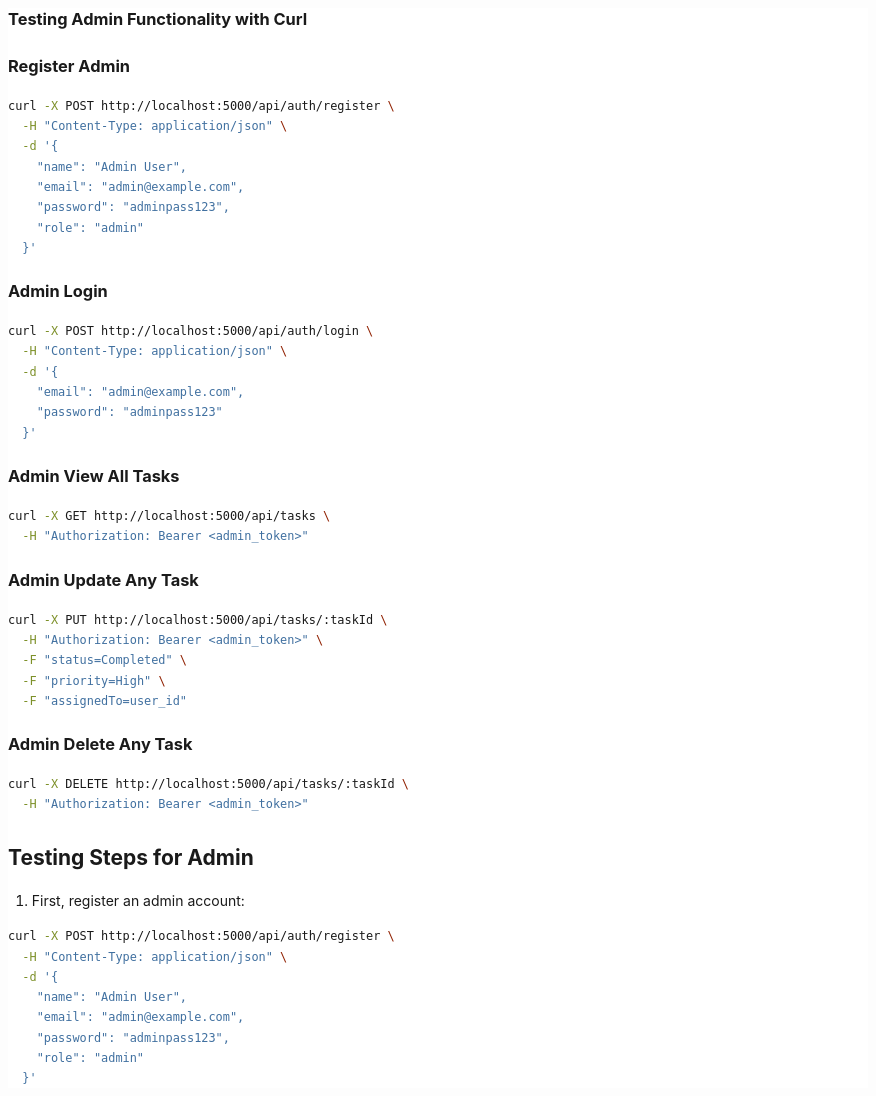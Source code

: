 ### Testing Admin Functionality with Curl

### Register Admin
```bash
curl -X POST http://localhost:5000/api/auth/register \
  -H "Content-Type: application/json" \
  -d '{
    "name": "Admin User",
    "email": "admin@example.com",
    "password": "adminpass123",
    "role": "admin"
  }'
```

### Admin Login
```bash
curl -X POST http://localhost:5000/api/auth/login \
  -H "Content-Type: application/json" \
  -d '{
    "email": "admin@example.com",
    "password": "adminpass123"
  }'
```

### Admin View All Tasks
```bash
curl -X GET http://localhost:5000/api/tasks \
  -H "Authorization: Bearer <admin_token>"
```

### Admin Update Any Task
```bash
curl -X PUT http://localhost:5000/api/tasks/:taskId \
  -H "Authorization: Bearer <admin_token>" \
  -F "status=Completed" \
  -F "priority=High" \
  -F "assignedTo=user_id"
```

### Admin Delete Any Task
```bash
curl -X DELETE http://localhost:5000/api/tasks/:taskId \
  -H "Authorization: Bearer <admin_token>"
```

## Testing Steps for Admin

1. First, register an admin account:
```bash
curl -X POST http://localhost:5000/api/auth/register \
  -H "Content-Type: application/json" \
  -d '{
    "name": "Admin User",
    "email": "admin@example.com",
    "password": "adminpass123",
    "role": "admin"
  }'
```
